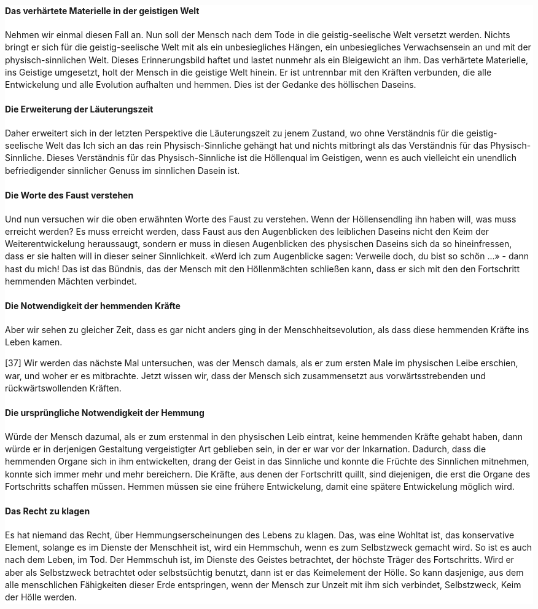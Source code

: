 #### Das verhärtete Materielle in der geistigen Welt

Nehmen wir einmal diesen Fall an. Nun soll der Mensch nach dem Tode in die geistig-seelische Welt versetzt werden. Nichts bringt er sich für die geistig-seelische Welt mit als ein unbesiegliches Hängen, ein unbesiegliches Verwachsensein an und mit der physisch-sinnlichen Welt. Dieses Erinnerungsbild haftet und lastet nunmehr als ein Bleigewicht an ihm. Das verhärtete Materielle, ins Geistige umgesetzt, holt der Mensch in die geistige Welt hinein. Er ist untrennbar mit den Kräften verbunden, die alle Entwickelung und alle Evolution aufhalten und hemmen. Dies ist der Gedanke des höllischen Daseins.

#### Die Erweiterung der Läuterungszeit

Daher erweitert sich in der letzten Perspektive die Läuterungszeit zu jenem Zustand, wo ohne Verständnis für die geistig-seelische Welt das Ich sich an das rein Physisch-Sinnliche gehängt hat und nichts mitbringt als das Verständnis für das Physisch-Sinnliche. Dieses Verständnis für das Physisch-Sinnliche ist die Höllenqual im Geistigen, wenn es auch vielleicht ein unendlich befriedigender sinnlicher Genuss im sinnlichen Dasein ist.

#### Die Worte des Faust verstehen

Und nun versuchen wir die oben erwähnten Worte des Faust zu verstehen. Wenn der Höllensendling ihn haben will, was muss erreicht werden? Es muss erreicht werden, dass Faust aus den Augenblicken des leiblichen Daseins nicht den Keim der Weiterentwickelung heraussaugt, sondern er muss in diesen Augenblicken des physischen Daseins sich da so hineinfressen, dass er sie halten will in dieser seiner Sinnlichkeit. «Werd ich zum Augenblicke sagen: Verweile doch, du bist so schön ...» - dann hast du mich! Das ist das Bündnis, das der Mensch mit den Höllenmächten schließen kann, dass er sich mit den den Fortschritt hemmenden Mächten verbindet.

#### Die Notwendigkeit der hemmenden Kräfte

Aber wir sehen zu gleicher Zeit, dass es gar nicht anders ging in der Menschheitsevolution, als dass diese hemmenden Kräfte ins Leben kamen.

[37] Wir werden das nächste Mal untersuchen, was der Mensch damals, als er zum ersten Male im physischen Leibe erschien, war, und woher er es mitbrachte. Jetzt wissen wir, dass der Mensch sich zusammensetzt aus vorwärtsstrebenden und rückwärtswollenden Kräften.

#### Die ursprüngliche Notwendigkeit der Hemmung

Würde der Mensch dazumal, als er zum erstenmal in den physischen Leib eintrat, keine hemmenden Kräfte gehabt haben, dann würde er in derjenigen Gestaltung vergeistigter Art geblieben sein, in der er war vor der Inkarnation. Dadurch, dass die hemmenden Organe sich in ihm entwickelten, drang der Geist in das Sinnliche und konnte die Früchte des Sinnlichen mitnehmen, konnte sich immer mehr und mehr bereichern. Die Kräfte, aus denen der Fortschritt quillt, sind diejenigen, die erst die Organe des Fortschritts schaffen müssen. Hemmen müssen sie eine frühere Entwickelung, damit eine spätere Entwickelung möglich wird.

#### Das Recht zu klagen

Es hat niemand das Recht, über Hemmungserscheinungen des Lebens zu klagen. Das, was eine Wohltat ist, das konservative Element, solange es im Dienste der Menschheit ist, wird ein Hemmschuh, wenn es zum Selbstzweck gemacht wird. So ist es auch nach dem Leben, im Tod. Der Hemmschuh ist, im Dienste des Geistes betrachtet, der höchste Träger des Fortschritts. Wird er aber als Selbstzweck betrachtet oder selbstsüchtig benutzt, dann ist er das Keimelement der Hölle. So kann dasjenige, aus dem alle menschlichen Fähigkeiten dieser Erde entspringen, wenn der Mensch zur Unzeit mit ihm sich verbindet, Selbstzweck, Keim der Hölle werden.
